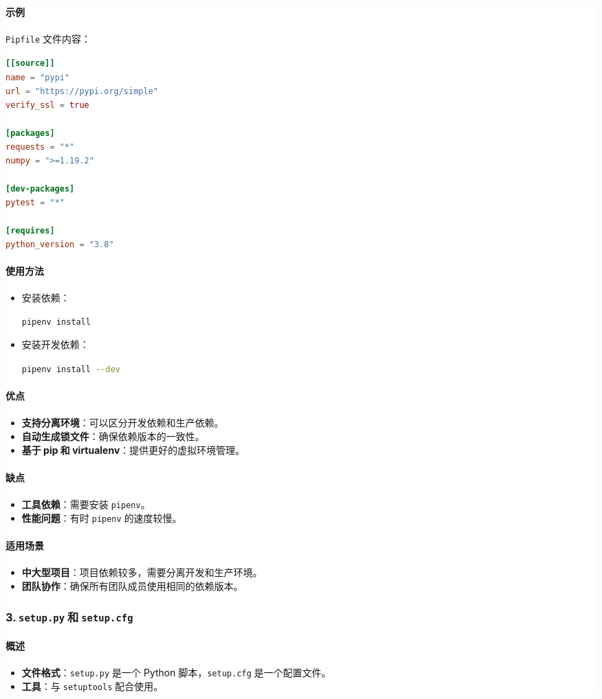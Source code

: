 #### 示例

`Pipfile` 文件内容：
```toml
[[source]]
name = "pypi"
url = "https://pypi.org/simple"
verify_ssl = true

[packages]
requests = "*"
numpy = ">=1.19.2"

[dev-packages]
pytest = "*"

[requires]
python_version = "3.8"
```

#### 使用方法

- 安装依赖：
    ```bash
    pipenv install
    ```

- 安装开发依赖：
    ```bash
    pipenv install --dev
    ```

#### 优点

- **支持分离环境**：可以区分开发依赖和生产依赖。
- **自动生成锁文件**：确保依赖版本的一致性。
- **基于 pip 和 virtualenv**：提供更好的虚拟环境管理。

#### 缺点

- **工具依赖**：需要安装 `pipenv`。
- **性能问题**：有时 `pipenv` 的速度较慢。

#### 适用场景
- **中大型项目**：项目依赖较多，需要分离开发和生产环境。
- **团队协作**：确保所有团队成员使用相同的依赖版本。

### 3. `setup.py` 和 `setup.cfg`

#### 概述

- **文件格式**：`setup.py` 是一个 Python 脚本，`setup.cfg` 是一个配置文件。
- **工具**：与 `setuptools` 配合使用。
